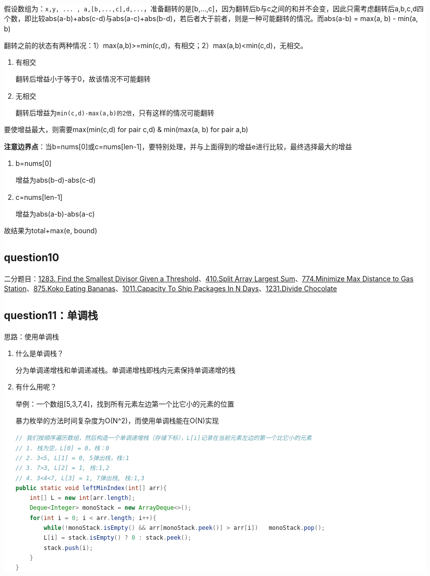 假设数组为：`x,y, ... , a,[b,...,c],d,...`，准备翻转的是[b,...,c]，因为翻转后b与c之间的和并不会变，因此只需考虑翻转后a,b,c,d四个数，即比较abs(a-b)+abs(c-d)与abs(a-c)+abs(b-d)，若后者大于前者，则是一种可能翻转的情况。而abs(a-b) = max(a, b) - min(a, b)

翻转之前的状态有两种情况：1）max(a,b)>=min(c,d)，有相交；2）max(a,b)<min(c,d)，无相交。

1. 有相交

   翻转后增益小于等于0，故该情况不可能翻转

2. 无相交

   翻转后增益为`min(c,d)-max(a,b)的2倍`，只有这样的情况可能翻转

要使增益最大，则需要max(min(c,d) for pair c,d) & min(max(a, b) for pair a,b)

**注意边界点**：当b=nums[0]或c=nums[len-1]，要特别处理，并与上面得到的增益e进行比较，最终选择最大的增益

1. b=nums[0]

   增益为abs(b-d)-abs(c-d)

2. c=nums[len-1]

   增益为abs(a-b)-abs(a-c)

故结果为total+max(e, bound)

## question10

二分题目：[1283. Find the Smallest Divisor Given a Threshold](https://leetcode.com/problems/find-the-smallest-divisor-given-a-threshold)、[410.Split Array Largest Sum](https://leetcode.com/problems/split-array-largest-sum/)、[774.Minimize Max Distance to Gas Station](https://leetcode.com/problems/minimize-max-distance-to-gas-station)、[875.Koko Eating Bananas](https://leetcode.com/problems/koko-eating-bananas)、[1011.Capacity To Ship Packages In N Days](https://leetcode.com/problems/capacity-to-ship-packages-within-d-days)、[1231.Divide Chocolate](https://leetcode.com/problems/divide-chocolate)

## question11：单调栈

思路：使用单调栈

1. 什么是单调栈？

   分为单调递增栈和单调递减栈。单调递增栈即栈内元素保持单调递增的栈

2. 有什么用呢？

   举例：一个数组[5,3,7,4]，找到所有元素左边第一个比它小的元素的位置

   暴力枚举的方法时间复杂度为O(N^2)，而使用单调栈能在O(N)实现

   ```java
   // 我们按顺序遍历数组，然后构造一个单调递增栈（存储下标），L[i]记录在当前元素左边的第一个比它小的元素
   // 1. 栈为空，L[0] = 0，栈：0
   // 2. 3<5, L[1] = 0, 5弹出栈，栈:1
   // 3. 7>3, L[2] = 1, 栈:1,2
   // 4. 3<4<7, L[3] = 1, 7弹出栈, 栈:1,3
   public static void leftMinIndex(int[] arr){
       int[] L = new int[arr.length];
       Deque<Integer> monoStack = new ArrayDeque<>();
       for(int i = 0; i < arr.length; i++){
           while(!monoStack.isEmpty() && arr[monoStack.peek()] > arr[i])   monoStack.pop();
           L[i] = stack.isEmpty() ? 0 : stack.peek();
           stack.push(i);
       }
   }
   ```
